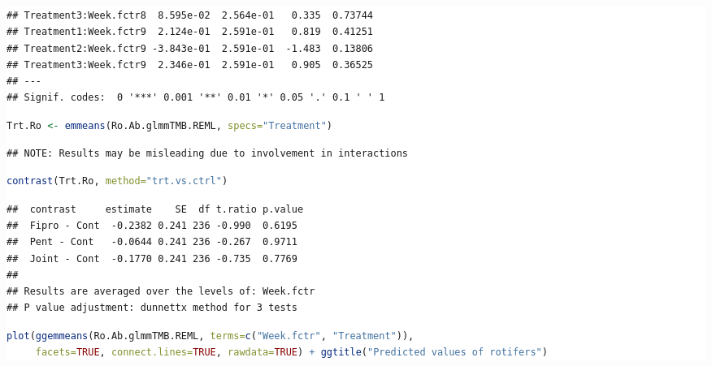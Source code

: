     ## Treatment3:Week.fctr8  8.595e-02  2.564e-01   0.335  0.73744   
    ## Treatment1:Week.fctr9  2.124e-01  2.591e-01   0.819  0.41251   
    ## Treatment2:Week.fctr9 -3.843e-01  2.591e-01  -1.483  0.13806   
    ## Treatment3:Week.fctr9  2.346e-01  2.591e-01   0.905  0.36525   
    ## ---
    ## Signif. codes:  0 '***' 0.001 '**' 0.01 '*' 0.05 '.' 0.1 ' ' 1

``` r
Trt.Ro <- emmeans(Ro.Ab.glmmTMB.REML, specs="Treatment")
```

    ## NOTE: Results may be misleading due to involvement in interactions

``` r
contrast(Trt.Ro, method="trt.vs.ctrl")
```

    ##  contrast     estimate    SE  df t.ratio p.value
    ##  Fipro - Cont  -0.2382 0.241 236 -0.990  0.6195 
    ##  Pent - Cont   -0.0644 0.241 236 -0.267  0.9711 
    ##  Joint - Cont  -0.1770 0.241 236 -0.735  0.7769 
    ## 
    ## Results are averaged over the levels of: Week.fctr 
    ## P value adjustment: dunnettx method for 3 tests

``` r
plot(ggemmeans(Ro.Ab.glmmTMB.REML, terms=c("Week.fctr", "Treatment")), 
     facets=TRUE, connect.lines=TRUE, rawdata=TRUE) + ggtitle("Predicted values of rotifers")
```
